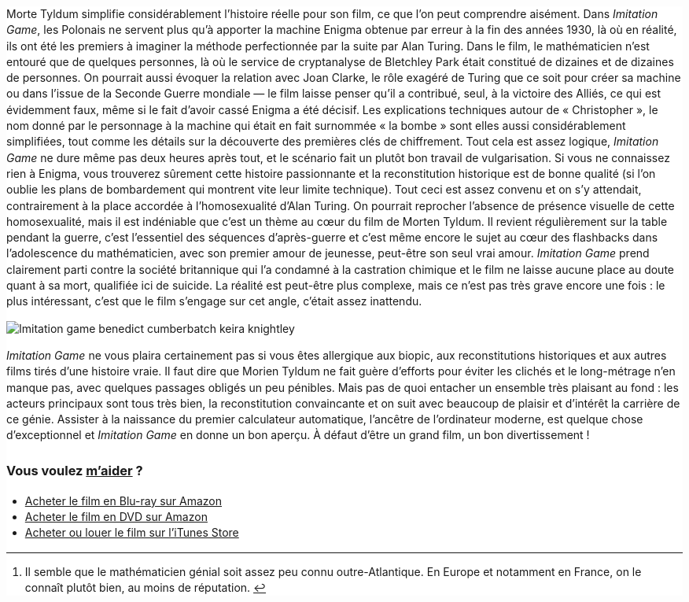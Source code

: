 <p>Morte Tyldum simplifie considérablement l&rsquo;histoire réelle pour son film, ce que l&rsquo;on peut comprendre aisément. Dans <em>Imitation Game</em>, les Polonais ne servent plus qu&rsquo;à apporter la machine Enigma obtenue par erreur à la fin des années 1930, là où en réalité, ils ont été les premiers à imaginer la méthode perfectionnée par la suite par Alan Turing. Dans le film, le mathématicien n&rsquo;est entouré que de quelques personnes, là où le service de cryptanalyse de Bletchley Park était constitué de dizaines et de dizaines de personnes. On pourrait aussi évoquer la relation avec Joan Clarke, le rôle exagéré de Turing que ce soit pour créer sa machine ou dans l&rsquo;issue de la Seconde Guerre mondiale — le film laisse penser qu&rsquo;il a contribué, seul, à la victoire des Alliés, ce qui est évidemment faux, même si le fait d&rsquo;avoir cassé Enigma a été décisif. Les explications techniques autour de « Christopher », le nom donné par le personnage à la machine qui était en fait surnommée « la bombe » sont elles aussi considérablement simplifiées, tout comme les détails sur la découverte des premières clés de chiffrement. Tout cela est assez logique, <em>Imitation Game</em> ne dure même pas deux heures après tout, et le scénario fait un plutôt bon travail de vulgarisation. Si vous ne connaissez rien à Enigma, vous trouverez sûrement cette histoire passionnante et la reconstitution historique est de bonne qualité (si l&rsquo;on oublie les plans de bombardement qui montrent vite leur limite technique). Tout ceci est assez convenu et on s&rsquo;y attendait, contrairement à la place accordée à l&rsquo;homosexualité d&rsquo;Alan Turing. On pourrait reprocher l&rsquo;absence de présence visuelle de cette homosexualité, mais il est indéniable que c&rsquo;est un thème au cœur du film de Morten Tyldum. Il revient régulièrement sur la table pendant la guerre, c&rsquo;est l&rsquo;essentiel des séquences d&rsquo;après-guerre et c&rsquo;est même encore le sujet au cœur des flashbacks dans l&rsquo;adolescence du mathématicien, avec son premier amour de jeunesse, peut-être son seul vrai amour. <em>Imitation Game</em> prend clairement parti contre la société britannique qui l&rsquo;a condamné à la castration chimique et le film ne laisse aucune place au doute quant à sa mort, qualifiée ici de suicide. La réalité est peut-être plus complexe, mais ce n&rsquo;est pas très grave encore une fois : le plus intéressant, c&rsquo;est que le film s&rsquo;engage sur cet angle, c&rsquo;était assez inattendu.</p>
<img class="aligncenter" src="https://voiretmanger.fr/wp-content/2015/01/imitation-game-benedict-cumberbatch-keira-knightley.jpg" alt="Imitation game benedict cumberbatch keira knightley" title="imitation-game-benedict-cumberbatch-keira-knightley.jpg" width="2100" height="1400" />
<p><em>Imitation Game</em> ne vous plaira certainement pas si vous êtes allergique aux biopic, aux reconstitutions historiques et aux autres films tirés d&rsquo;une histoire vraie. Il faut dire que Morien Tyldum ne fait guère d&rsquo;efforts pour éviter les clichés et le long-métrage n&rsquo;en manque pas, avec quelques passages obligés un peu pénibles. Mais pas de quoi entacher un ensemble très plaisant au fond : les acteurs principaux sont tous très bien, la reconstitution convaincante et on suit avec beaucoup de plaisir et d&rsquo;intérêt la carrière de ce génie. Assister à la naissance du premier calculateur automatique, l&rsquo;ancêtre de l&rsquo;ordinateur moderne, est quelque chose d&rsquo;exceptionnel et <em>Imitation Game</em> en donne un bon aperçu. À défaut d&rsquo;être un grand film, un bon divertissement !</p>
<div class="amazon">
<h3>Vous voulez <a href="https://voiretmanger.fr/soutien/">m&rsquo;aider</a> ?</h3>
<ul>
<li><a href="http://www.amazon.fr/gp/product/B00TQ1F82Y/ref=as_li_ss_tl?ie=UTF8&amp;tag=leblogdenic07-21&amp;linkCode=as2&amp;camp=1642&amp;creative=19458&amp;creativeASIN=B00TQ1F82Y">Acheter le film en Blu-ray sur Amazon</a></li>
<li><a href="http://www.amazon.fr/gp/product/B00TQ1F6CG/ref=as_li_ss_tl?ie=UTF8&amp;tag=leblogdenic07-21&amp;linkCode=as2&amp;camp=1642&amp;creative=19458&amp;creativeASIN=B00TQ1F6CG">Acheter le film en DVD sur Amazon</a></li>
<li><a href="https://itunes.apple.com/fr/movie/imitation-game/id958108420">Acheter ou louer le film sur l&rsquo;iTunes Store</a></li>
</ul>
</div>
<div class="footnotes">
<hr />
<ol>
<li id="fn-12952-1">
Il semble que le mathématicien génial soit assez peu connu outre-Atlantique. En Europe et notamment en France, on le connaît plutôt bien, au moins de réputation.&#160;<a href="#fnref-12952-1" rev="footnote">&#8617;</a>
</li>
</ol>
</div>

